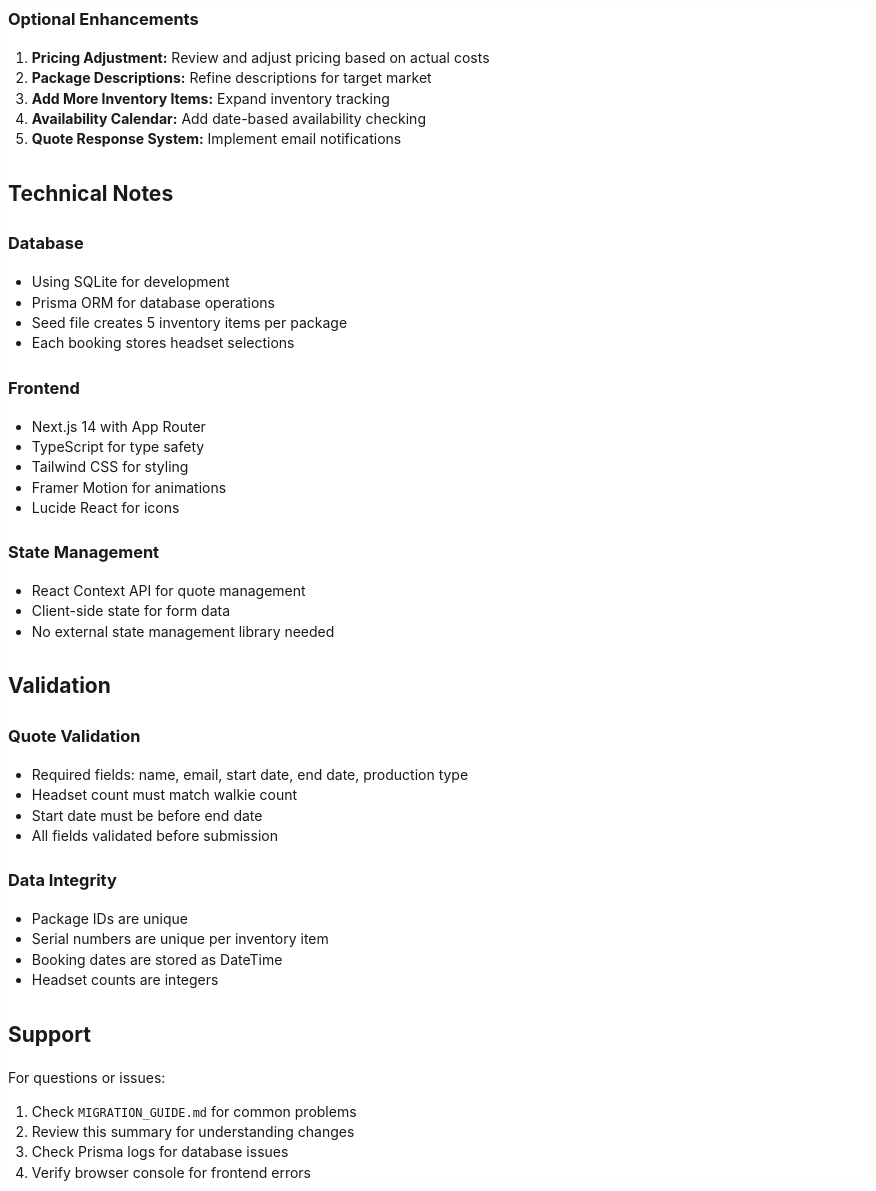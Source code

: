 ### Optional Enhancements
1. **Pricing Adjustment:** Review and adjust pricing based on actual costs
2. **Package Descriptions:** Refine descriptions for target market
3. **Add More Inventory Items:** Expand inventory tracking
4. **Availability Calendar:** Add date-based availability checking
5. **Quote Response System:** Implement email notifications

## Technical Notes

### Database
- Using SQLite for development
- Prisma ORM for database operations
- Seed file creates 5 inventory items per package
- Each booking stores headset selections

### Frontend
- Next.js 14 with App Router
- TypeScript for type safety
- Tailwind CSS for styling
- Framer Motion for animations
- Lucide React for icons

### State Management
- React Context API for quote management
- Client-side state for form data
- No external state management library needed

## Validation

### Quote Validation
- Required fields: name, email, start date, end date, production type
- Headset count must match walkie count
- Start date must be before end date
- All fields validated before submission

### Data Integrity
- Package IDs are unique
- Serial numbers are unique per inventory item
- Booking dates are stored as DateTime
- Headset counts are integers

## Support

For questions or issues:
1. Check `MIGRATION_GUIDE.md` for common problems
2. Review this summary for understanding changes
3. Check Prisma logs for database issues
4. Verify browser console for frontend errors
